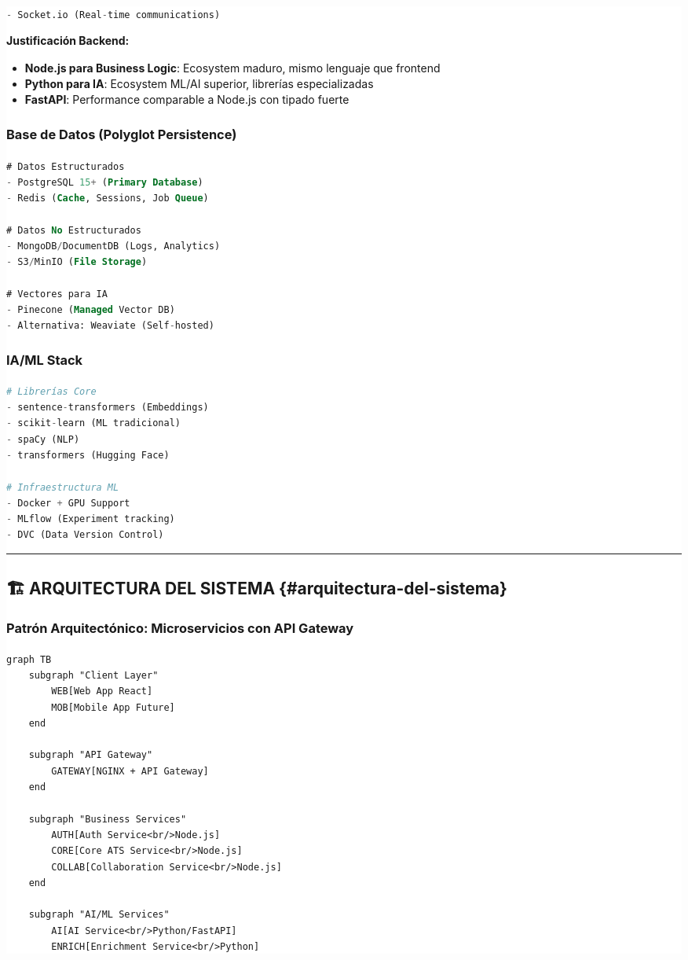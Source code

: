 ```python
- Socket.io (Real-time communications)
```

**Justificación Backend:**
- **Node.js para Business Logic**: Ecosystem maduro, mismo lenguaje que frontend
- **Python para IA**: Ecosystem ML/AI superior, librerías especializadas
- **FastAPI**: Performance comparable a Node.js con tipado fuerte

### **Base de Datos (Polyglot Persistence)**
```sql
# Datos Estructurados
- PostgreSQL 15+ (Primary Database)
- Redis (Cache, Sessions, Job Queue)

# Datos No Estructurados
- MongoDB/DocumentDB (Logs, Analytics)
- S3/MinIO (File Storage)

# Vectores para IA
- Pinecone (Managed Vector DB)
- Alternativa: Weaviate (Self-hosted)
```

### **IA/ML Stack**
```python
# Librerías Core
- sentence-transformers (Embeddings)
- scikit-learn (ML tradicional)
- spaCy (NLP)
- transformers (Hugging Face)

# Infraestructura ML
- Docker + GPU Support
- MLflow (Experiment tracking)
- DVC (Data Version Control)
```

---

## 🏗️ ARQUITECTURA DEL SISTEMA {#arquitectura-del-sistema}

### **Patrón Arquitectónico: Microservicios con API Gateway**

```mermaid
graph TB
    subgraph "Client Layer"
        WEB[Web App React]
        MOB[Mobile App Future]
    end
    
    subgraph "API Gateway"
        GATEWAY[NGINX + API Gateway]
    end
    
    subgraph "Business Services"
        AUTH[Auth Service<br/>Node.js]
        CORE[Core ATS Service<br/>Node.js]
        COLLAB[Collaboration Service<br/>Node.js]
    end
    
    subgraph "AI/ML Services"
        AI[AI Service<br/>Python/FastAPI]
        ENRICH[Enrichment Service<br/>Python]
```